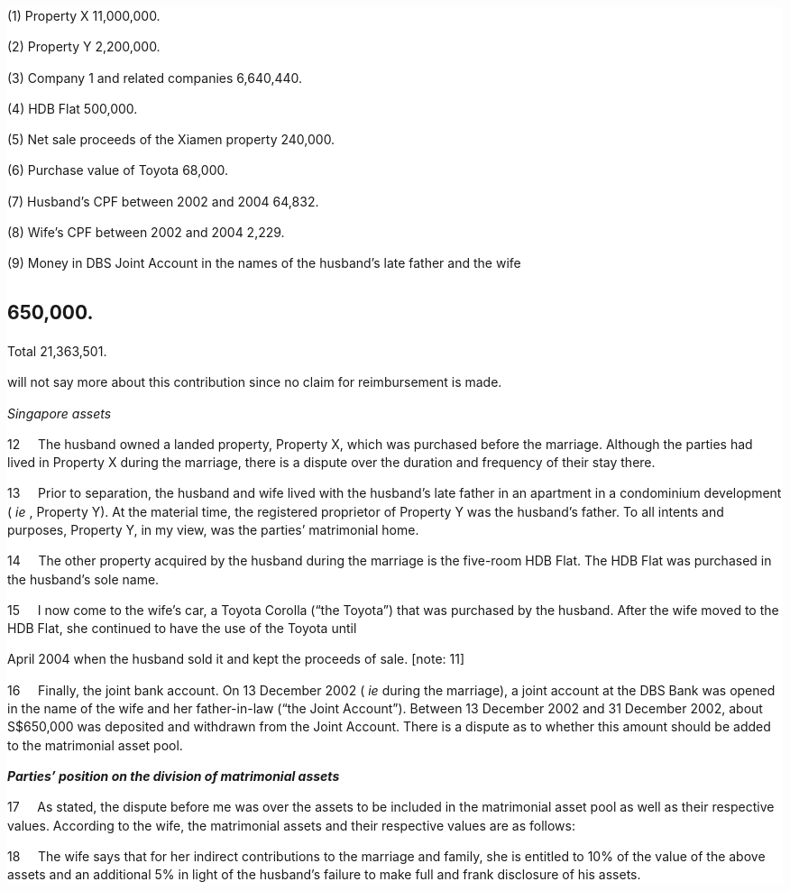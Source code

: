  (1) Property X 11,000,000. 

 (2) Property Y 2,200,000. 

 (3) Company 1 and related companies 6,640,440. 

 (4) HDB Flat 500,000. 

 (5) Net sale proceeds of the Xiamen property 240,000. 

 (6) Purchase value of Toyota 68,000. 

 (7) Husband’s CPF between 2002 and 2004 64,832. 

 (8) Wife’s CPF between 2002 and 2004 2,229. 

 (9) Money in DBS Joint Account in the names of the husband’s late father and the wife 

## 650,000. 

 Total 21,363,501. 

will not say more about this contribution since no claim for reimbursement is made. 

_Singapore assets_ 

12     The husband owned a landed property, Property X, which was purchased before the marriage. Although the parties had lived in Property X during the marriage, there is a dispute over the duration and frequency of their stay there. 

13     Prior to separation, the husband and wife lived with the husband’s late father in an apartment in a condominium development ( _ie_ , Property Y). At the material time, the registered proprietor of Property Y was the husband’s father. To all intents and purposes, Property Y, in my view, was the parties’ matrimonial home. 

14     The other property acquired by the husband during the marriage is the five-room HDB Flat. The HDB Flat was purchased in the husband’s sole name. 

15     I now come to the wife’s car, a Toyota Corolla (“the Toyota”) that was purchased by the husband. After the wife moved to the HDB Flat, she continued to have the use of the Toyota until 

April 2004 when the husband sold it and kept the proceeds of sale. [note: 11] 

16     Finally, the joint bank account. On 13 December 2002 ( _ie_ during the marriage), a joint account at the DBS Bank was opened in the name of the wife and her father-in-law (“the Joint Account”). Between 13 December 2002 and 31 December 2002, about S$650,000 was deposited and withdrawn from the Joint Account. There is a dispute as to whether this amount should be added to the matrimonial asset pool. 

**_Parties’ position on the division of matrimonial assets_** 

17     As stated, the dispute before me was over the assets to be included in the matrimonial asset pool as well as their respective values. According to the wife, the matrimonial assets and their respective values are as follows: 


18     The wife says that for her indirect contributions to the marriage and family, she is entitled to 10% of the value of the above assets and an additional 5% in light of the husband’s failure to make full and frank disclosure of his assets. 
